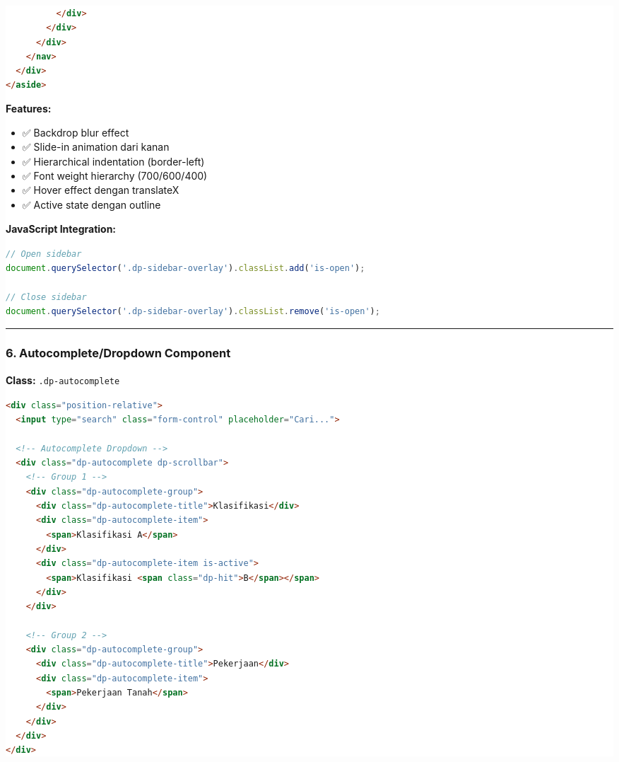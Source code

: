```html
          </div>
        </div>
      </div>
    </nav>
  </div>
</aside>
```

**Features:**
- ✅ Backdrop blur effect
- ✅ Slide-in animation dari kanan
- ✅ Hierarchical indentation (border-left)
- ✅ Font weight hierarchy (700/600/400)
- ✅ Hover effect dengan translateX
- ✅ Active state dengan outline

**JavaScript Integration:**
```javascript
// Open sidebar
document.querySelector('.dp-sidebar-overlay').classList.add('is-open');

// Close sidebar
document.querySelector('.dp-sidebar-overlay').classList.remove('is-open');
```

---

### 6. Autocomplete/Dropdown Component

**Class:** `.dp-autocomplete`

```html
<div class="position-relative">
  <input type="search" class="form-control" placeholder="Cari...">

  <!-- Autocomplete Dropdown -->
  <div class="dp-autocomplete dp-scrollbar">
    <!-- Group 1 -->
    <div class="dp-autocomplete-group">
      <div class="dp-autocomplete-title">Klasifikasi</div>
      <div class="dp-autocomplete-item">
        <span>Klasifikasi A</span>
      </div>
      <div class="dp-autocomplete-item is-active">
        <span>Klasifikasi <span class="dp-hit">B</span></span>
      </div>
    </div>

    <!-- Group 2 -->
    <div class="dp-autocomplete-group">
      <div class="dp-autocomplete-title">Pekerjaan</div>
      <div class="dp-autocomplete-item">
        <span>Pekerjaan Tanah</span>
      </div>
    </div>
  </div>
</div>
```
